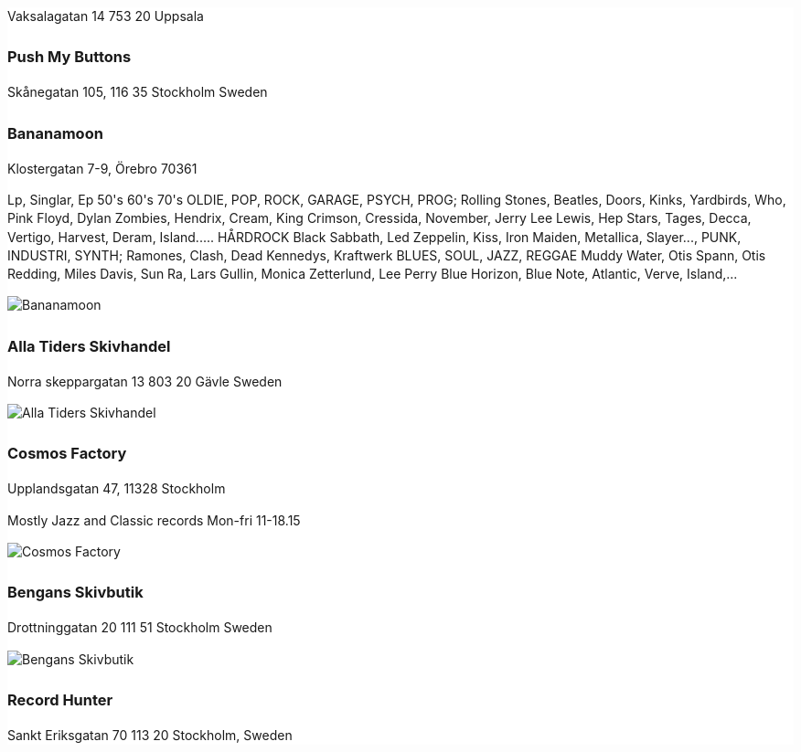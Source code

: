 Vaksalagatan 14
753 20 Uppsala

### Push My Buttons

Skånegatan 105, 116 35 Stockholm 
Sweden

### Bananamoon

Klostergatan 7-9, Örebro 70361

Lp, Singlar, Ep 50's 60's 70's OLDIE, POP, ROCK, GARAGE, PSYCH, PROG; Rolling Stones, Beatles, Doors, Kinks, Yardbirds, Who, Pink Floyd, Dylan Zombies, Hendrix, Cream, King Crimson, Cressida, November, Jerry Lee Lewis, Hep Stars, Tages, Decca, Vertigo, Harvest, Deram, Island.....
HÅRDROCK Black Sabbath, Led Zeppelin, Kiss, Iron Maiden, Metallica, Slayer...,
PUNK, INDUSTRI, SYNTH; Ramones, Clash, Dead Kennedys, Kraftwerk BLUES, SOUL, JAZZ, REGGAE Muddy Water, Otis Spann, Otis Redding, Miles Davis, Sun Ra, Lars Gullin, Monica Zetterlund, Lee Perry Blue Horizon, Blue Note, Atlantic, Verve, Island,...

![Bananamoon](https://discogslabs.imgix.net/vinylhub/539edd5b4bfe7c0008c29ef9.jpg?auto=compress%2Cformat&fit=max&fm=jpg&h=2000&w=2000&s=24c8a7430e6e47d9fe0f6701b2ffcdea "Bananamoon")

### Alla Tiders Skivhandel

Norra skeppargatan 13
803 20 Gävle
Sweden

![Alla Tiders Skivhandel](https://discogslabs.imgix.net/vinylhub/54d47aefb2a3a300118f4831.jpg?auto=compress%2Cformat&fit=max&fm=jpg&h=2000&w=2000&s=417c8452c4b80f79f84cb71f673eb9f1 "Alla Tiders Skivhandel")

### Cosmos Factory

Upplandsgatan 47, 
11328 Stockholm

Mostly Jazz and Classic records
Mon-fri 11-18.15

![Cosmos Factory](https://discogslabs.imgix.net/vinylhub/54c6dbae903cba001135bc50.jpg?auto=compress%2Cformat&fit=max&fm=jpg&h=2000&w=2000&s=ff2e2b95c10608894d603a2938c18658 "Cosmos Factory")

### Bengans Skivbutik

Drottninggatan 20
111 51 Stockholm
Sweden

![Bengans Skivbutik](https://discogslabs.imgix.net/vinylhub/59c3e89daba02c0044eee5ca.jpg?auto=compress%2Cformat&fit=max&fm=jpg&h=2000&w=2000&s=ffb2f38339317c6d23fd8e85202bde95 "Bengans Skivbutik")

### Record Hunter

Sankt Eriksgatan 70
113 20 Stockholm, Sweden
